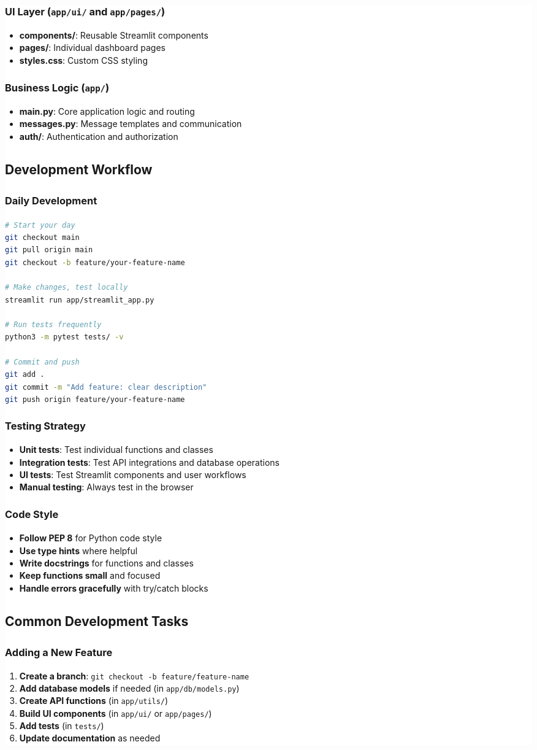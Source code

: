 ### UI Layer (`app/ui/` and `app/pages/`)
- **components/**: Reusable Streamlit components
- **pages/**: Individual dashboard pages
- **styles.css**: Custom CSS styling

### Business Logic (`app/`)
- **main.py**: Core application logic and routing
- **messages.py**: Message templates and communication
- **auth/**: Authentication and authorization

## Development Workflow

### Daily Development
```bash
# Start your day
git checkout main
git pull origin main
git checkout -b feature/your-feature-name

# Make changes, test locally
streamlit run app/streamlit_app.py

# Run tests frequently
python3 -m pytest tests/ -v

# Commit and push
git add .
git commit -m "Add feature: clear description"
git push origin feature/your-feature-name
```

### Testing Strategy
- **Unit tests**: Test individual functions and classes
- **Integration tests**: Test API integrations and database operations
- **UI tests**: Test Streamlit components and user workflows
- **Manual testing**: Always test in the browser

### Code Style
- **Follow PEP 8** for Python code style
- **Use type hints** where helpful
- **Write docstrings** for functions and classes
- **Keep functions small** and focused
- **Handle errors gracefully** with try/catch blocks

## Common Development Tasks

### Adding a New Feature
1. **Create a branch**: `git checkout -b feature/feature-name`
2. **Add database models** if needed (in `app/db/models.py`)
3. **Create API functions** (in `app/utils/`)
4. **Build UI components** (in `app/ui/` or `app/pages/`)
5. **Add tests** (in `tests/`)
6. **Update documentation** as needed
